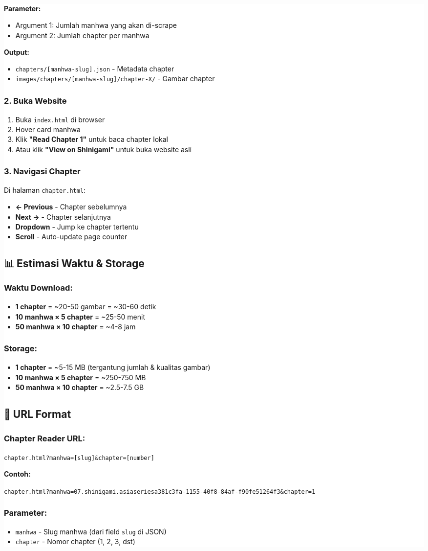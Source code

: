 **Parameter:**
- Argument 1: Jumlah manhwa yang akan di-scrape
- Argument 2: Jumlah chapter per manhwa

**Output:**
- `chapters/[manhwa-slug].json` - Metadata chapter
- `images/chapters/[manhwa-slug]/chapter-X/` - Gambar chapter

### 2. Buka Website

1. Buka `index.html` di browser
2. Hover card manhwa
3. Klik **"Read Chapter 1"** untuk baca chapter lokal
4. Atau klik **"View on Shinigami"** untuk buka website asli

### 3. Navigasi Chapter

Di halaman `chapter.html`:
- **← Previous** - Chapter sebelumnya
- **Next →** - Chapter selanjutnya
- **Dropdown** - Jump ke chapter tertentu
- **Scroll** - Auto-update page counter

## 📊 Estimasi Waktu & Storage

### Waktu Download:
- **1 chapter** = ~20-50 gambar = ~30-60 detik
- **10 manhwa × 5 chapter** = ~25-50 menit
- **50 manhwa × 10 chapter** = ~4-8 jam

### Storage:
- **1 chapter** = ~5-15 MB (tergantung jumlah & kualitas gambar)
- **10 manhwa × 5 chapter** = ~250-750 MB
- **50 manhwa × 10 chapter** = ~2.5-7.5 GB

## 🔗 URL Format

### Chapter Reader URL:
```
chapter.html?manhwa=[slug]&chapter=[number]
```

**Contoh:**
```
chapter.html?manhwa=07.shinigami.asiaseriesa381c3fa-1155-40f8-84af-f90fe51264f3&chapter=1
```

### Parameter:
- `manhwa` - Slug manhwa (dari field `slug` di JSON)
- `chapter` - Nomor chapter (1, 2, 3, dst)
